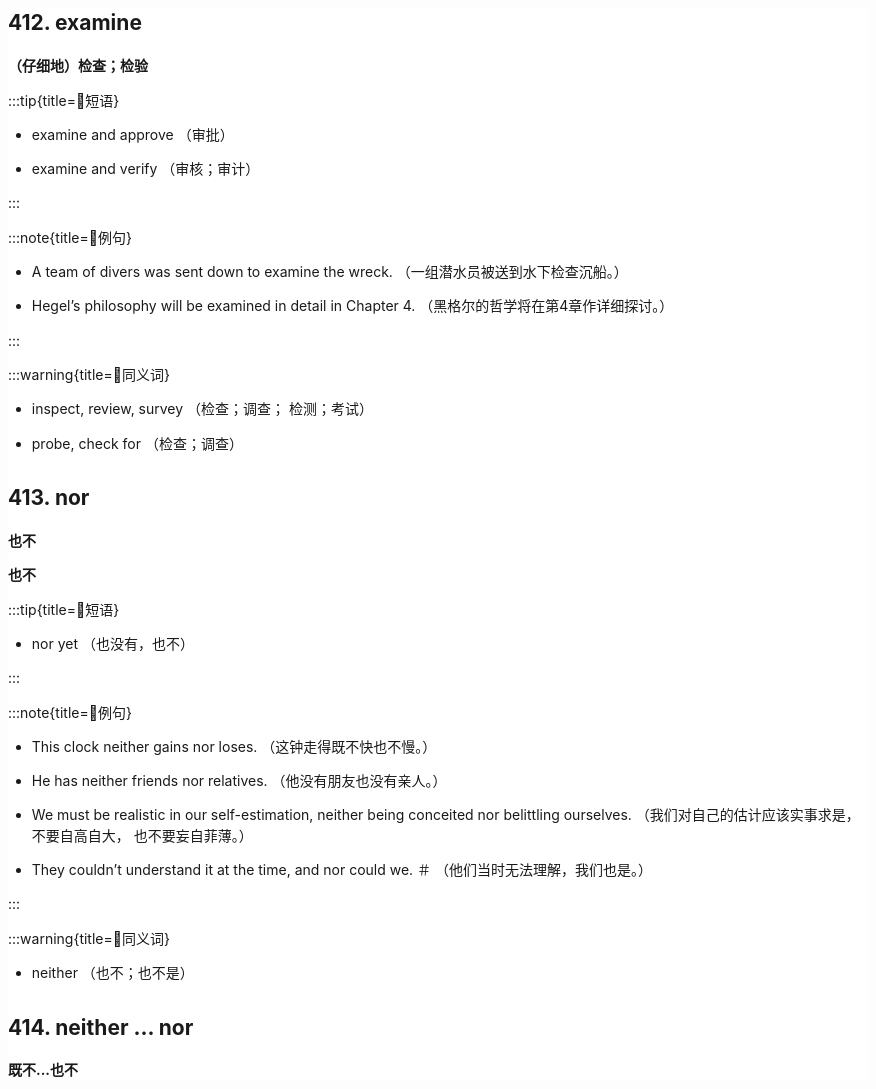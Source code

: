 
## 412. examine

**（仔细地）检查；检验**

:::tip{title=🤩短语}

- examine and approve （审批）

- examine and verify （审核；审计）

:::

:::note{title=🎤例句}

- A team of divers was sent down to examine the wreck. （一组潜水员被送到水下检查沉船。）

- Hegel’s philosophy will be examined in detail in Chapter 4. （黑格尔的哲学将在第4章作详细探讨。）

:::

:::warning{title=🤔同义词}

- inspect, review, survey （检查；调查； 检测；考试）

- probe, check for （检查；调查）


## 413. nor

**也不**

**也不**

:::tip{title=🤩短语}

- nor yet （也没有，也不）

:::

:::note{title=🎤例句}

- This clock neither gains nor loses. （这钟走得既不快也不慢。）

- He has neither friends nor relatives. （他没有朋友也没有亲人。）

- We must be realistic in our self-estimation, neither being conceited nor belittling ourselves. （我们对自己的估计应该实事求是， 不要自高自大， 也不要妄自菲薄。）

- They couldn’t understand it at the time, and nor could we. ＃ （他们当时无法理解，我们也是。）

:::

:::warning{title=🤔同义词}

- neither （也不；也不是）


## 414. neither ... nor

**既不...也不**
